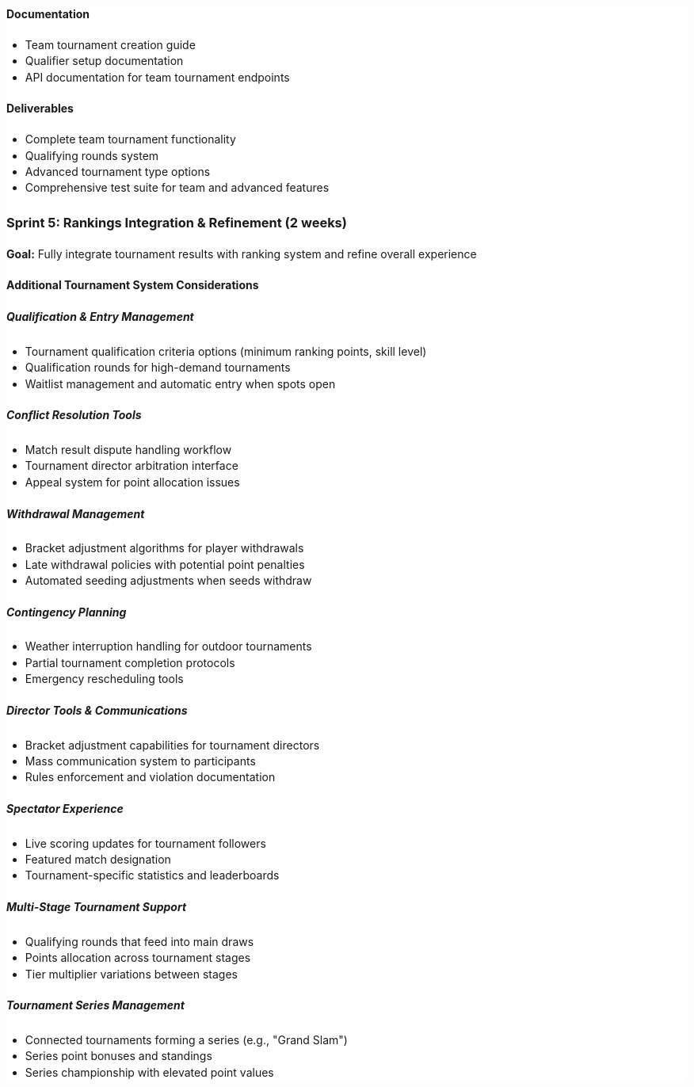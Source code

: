 #### Documentation
- Team tournament creation guide
- Qualifier setup documentation
- API documentation for team tournament endpoints

#### Deliverables
- Complete team tournament functionality
- Qualifying rounds system
- Advanced tournament type options
- Comprehensive test suite for team and advanced features

### Sprint 5: Rankings Integration & Refinement (2 weeks)
**Goal:** Fully integrate tournament results with ranking system and refine overall experience

#### Additional Tournament System Considerations

##### Qualification & Entry Management
- Tournament qualification criteria options (minimum ranking points, skill level)
- Qualification rounds for high-demand tournaments
- Waitlist management and automatic entry when spots open

##### Conflict Resolution Tools
- Match result dispute handling workflow
- Tournament director arbitration interface
- Appeal system for point allocation issues

##### Withdrawal Management
- Bracket adjustment algorithms for player withdrawals
- Late withdrawal policies with potential point penalties
- Automated seeding adjustments when seeds withdraw

##### Contingency Planning
- Weather interruption handling for outdoor tournaments
- Partial tournament completion protocols
- Emergency rescheduling tools

##### Director Tools & Communications
- Bracket adjustment capabilities for tournament directors
- Mass communication system to participants
- Rules enforcement and violation documentation

##### Spectator Experience
- Live scoring updates for tournament followers
- Featured match designation
- Tournament-specific statistics and leaderboards

##### Multi-Stage Tournament Support
- Qualifying rounds that feed into main draws
- Points allocation across tournament stages
- Tier multiplier variations between stages

##### Tournament Series Management
- Connected tournaments forming a series (e.g., "Grand Slam")
- Series point bonuses and standings
- Series championship with elevated point values
